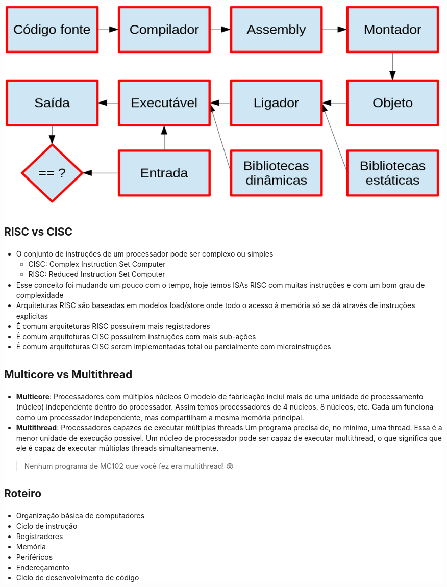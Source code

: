 ![](compilacao.png)


## RISC vs CISC

* O conjunto de instruções de um processador pode ser complexo ou simples
  * CISC: Complex Instruction Set Computer
  * RISC: Reduced Instruction Set Computer
* Esse conceito foi mudando um pouco com o tempo, hoje temos ISAs RISC com muitas instruções e com um bom grau de complexidade
* Arquiteturas RISC são baseadas em modelos load/store onde todo o acesso à memória só se dá através de instruções explicitas
* É comum arquiteturas RISC possuírem mais registradores
* É comum arquiteturas CISC possuírem instruções com mais sub-ações
* É comum arquiteturas CISC serem implementadas total ou parcialmente com microinstruções

## Multicore vs Multithread

* **Multicore**: Processadores com múltiplos núcleos
  O modelo de fabricação inclui mais de uma unidade de processamento (núcleo) independente dentro do processador. Assim temos processadores de 4 núcleos, 8 núcleos, etc. Cada um funciona como um processador independente, mas compartilham a mesma memória principal.
* **Multithread**: Processadores capazes de executar múltiplas threads
  Um programa precisa de, no mínimo, uma thread. Essa é a menor unidade de execução possível. Um núcleo de processador pode ser capaz de executar multithread, o que significa que ele é capaz de executar múltiplas threads simultaneamente.

> Nenhum programa de MC102 que você fez era multithread! :astonished:

## Roteiro

* Organização básica de computadores
* Ciclo de instrução
* Registradores
* Memória
* Periféricos
* Endereçamento
* Ciclo de desenvolvimento de código
